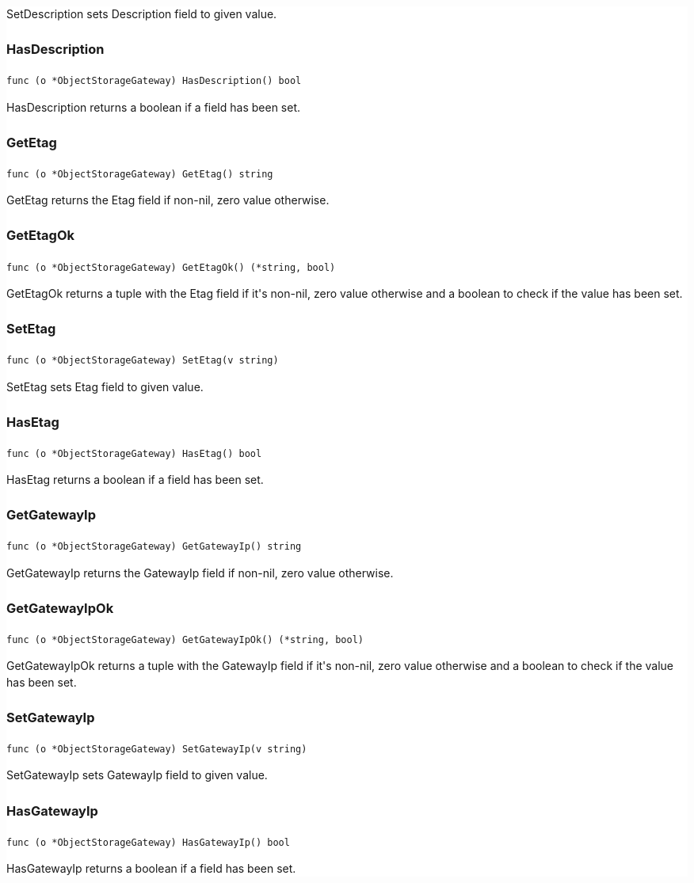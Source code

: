SetDescription sets Description field to given value.

### HasDescription

`func (o *ObjectStorageGateway) HasDescription() bool`

HasDescription returns a boolean if a field has been set.

### GetEtag

`func (o *ObjectStorageGateway) GetEtag() string`

GetEtag returns the Etag field if non-nil, zero value otherwise.

### GetEtagOk

`func (o *ObjectStorageGateway) GetEtagOk() (*string, bool)`

GetEtagOk returns a tuple with the Etag field if it's non-nil, zero value otherwise
and a boolean to check if the value has been set.

### SetEtag

`func (o *ObjectStorageGateway) SetEtag(v string)`

SetEtag sets Etag field to given value.

### HasEtag

`func (o *ObjectStorageGateway) HasEtag() bool`

HasEtag returns a boolean if a field has been set.

### GetGatewayIp

`func (o *ObjectStorageGateway) GetGatewayIp() string`

GetGatewayIp returns the GatewayIp field if non-nil, zero value otherwise.

### GetGatewayIpOk

`func (o *ObjectStorageGateway) GetGatewayIpOk() (*string, bool)`

GetGatewayIpOk returns a tuple with the GatewayIp field if it's non-nil, zero value otherwise
and a boolean to check if the value has been set.

### SetGatewayIp

`func (o *ObjectStorageGateway) SetGatewayIp(v string)`

SetGatewayIp sets GatewayIp field to given value.

### HasGatewayIp

`func (o *ObjectStorageGateway) HasGatewayIp() bool`

HasGatewayIp returns a boolean if a field has been set.
